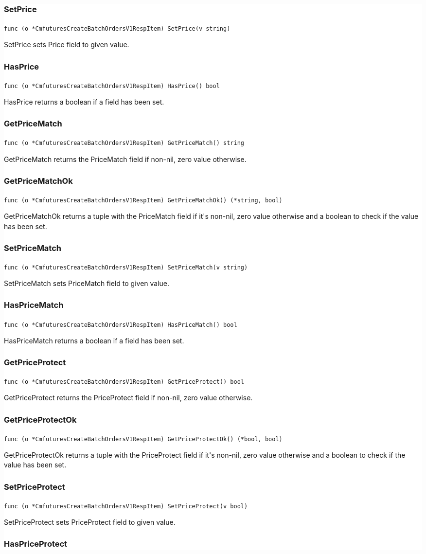 ### SetPrice

`func (o *CmfuturesCreateBatchOrdersV1RespItem) SetPrice(v string)`

SetPrice sets Price field to given value.

### HasPrice

`func (o *CmfuturesCreateBatchOrdersV1RespItem) HasPrice() bool`

HasPrice returns a boolean if a field has been set.

### GetPriceMatch

`func (o *CmfuturesCreateBatchOrdersV1RespItem) GetPriceMatch() string`

GetPriceMatch returns the PriceMatch field if non-nil, zero value otherwise.

### GetPriceMatchOk

`func (o *CmfuturesCreateBatchOrdersV1RespItem) GetPriceMatchOk() (*string, bool)`

GetPriceMatchOk returns a tuple with the PriceMatch field if it's non-nil, zero value otherwise
and a boolean to check if the value has been set.

### SetPriceMatch

`func (o *CmfuturesCreateBatchOrdersV1RespItem) SetPriceMatch(v string)`

SetPriceMatch sets PriceMatch field to given value.

### HasPriceMatch

`func (o *CmfuturesCreateBatchOrdersV1RespItem) HasPriceMatch() bool`

HasPriceMatch returns a boolean if a field has been set.

### GetPriceProtect

`func (o *CmfuturesCreateBatchOrdersV1RespItem) GetPriceProtect() bool`

GetPriceProtect returns the PriceProtect field if non-nil, zero value otherwise.

### GetPriceProtectOk

`func (o *CmfuturesCreateBatchOrdersV1RespItem) GetPriceProtectOk() (*bool, bool)`

GetPriceProtectOk returns a tuple with the PriceProtect field if it's non-nil, zero value otherwise
and a boolean to check if the value has been set.

### SetPriceProtect

`func (o *CmfuturesCreateBatchOrdersV1RespItem) SetPriceProtect(v bool)`

SetPriceProtect sets PriceProtect field to given value.

### HasPriceProtect
